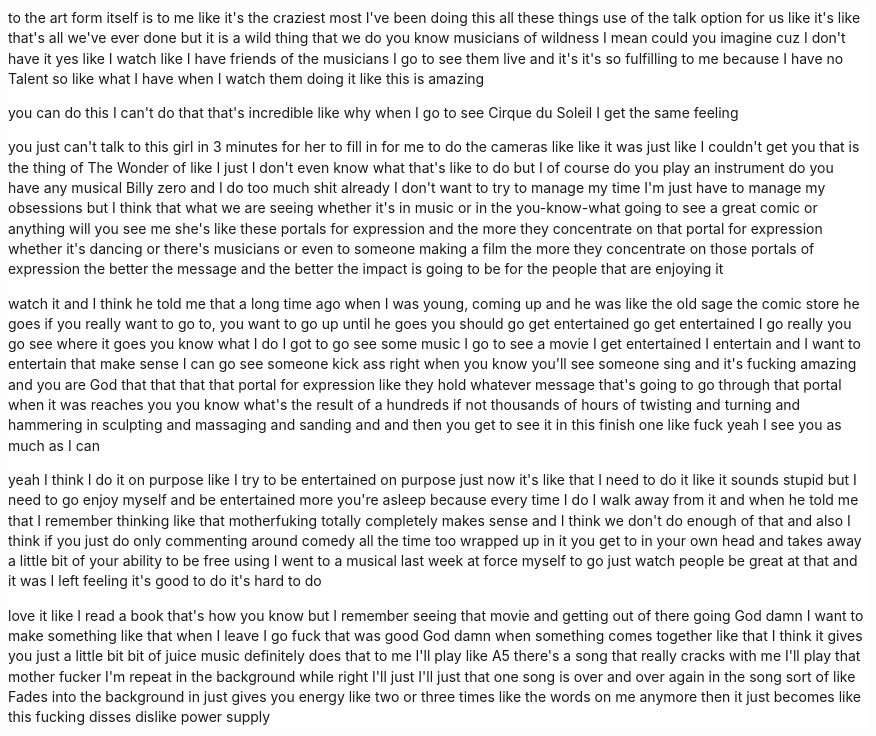 <timemark seconds="8028" />

to the art form itself is to me like it's the craziest most I've been doing this all these things use of the talk option for us like it's like that's all we've ever done but it is a wild thing that we do you know musicians of wildness I mean could you imagine cuz I don't have it yes like I watch like I have friends of the musicians I go to see them live and it's it's so fulfilling to me because I have no Talent so like what I have when I watch them doing it like this is amazing

<timemark seconds="8088" />

you can do this I can't do that that's incredible like why when I go to see Cirque du Soleil I get the same feeling

<timemark seconds="8099" />

you just can't talk to this girl in 3 minutes for her to fill in for me to do the cameras like like it was just like I couldn't get you that is the thing of The Wonder of like I just I don't even know what that's like to do but I of course do you play an instrument do you have any musical Billy zero and I do too much shit already I don't want to try to manage my time I'm just have to manage my obsessions but I think that what we are seeing whether it's in music or in the you-know-what going to see a great comic or anything will you see me she's like these portals for expression and the more they concentrate on that portal for expression whether it's dancing or there's musicians or even to someone making a film the more they concentrate on those portals of expression the better the message and the better the impact is going to be for the people that are enjoying it

<timemark seconds="8159" />

watch it and I think he told me that a long time ago when I was young, coming up and he was like the old sage the comic store he goes if you really want to go to, you want to go up until he goes you should go get entertained go get entertained I go really you go see where it goes you know what I do I got to go see some music I go to see a movie I get entertained I entertain and I want to entertain that make sense I can go see someone kick ass right when you know you'll see someone sing and it's fucking amazing and you are God that that that that portal for expression like they hold whatever message that's going to go through that portal when it was reaches you you know what's the result of a hundreds if not thousands of hours of twisting and turning and hammering in sculpting and massaging and sanding and and then you get to see it in this finish one like fuck yeah I see you as much as I can

<timemark seconds="8219" />

yeah I think I do it on purpose like I try to be entertained on purpose just now it's like that I need to do it like it sounds stupid but I need to go enjoy myself and be entertained more you're asleep because every time I do I walk away from it and when he told me that I remember thinking like that motherfuking totally completely makes sense and I think we don't do enough of that and also I think if you just do only commenting around comedy all the time too wrapped up in it you get to in your own head and takes away a little bit of your ability to be free using I went to a musical last week at force myself to go just watch people be great at that and it was I left feeling it's good to do it's hard to do

<timemark seconds="8279" />

love it like I read a book that's how you know but I remember seeing that movie and getting out of there going God damn I want to make something like that when I leave I go fuck that was good God damn when something comes together like that I think it gives you just a little bit bit of juice music definitely does that to me I'll play like A5 there's a song that really cracks with me I'll play that mother fucker I'm repeat in the background while right I'll just I'll just that one song is over and over again in the song sort of like Fades into the background in just gives you energy like two or three times like the words on me anymore then it just becomes like this fucking disses dislike power supply
